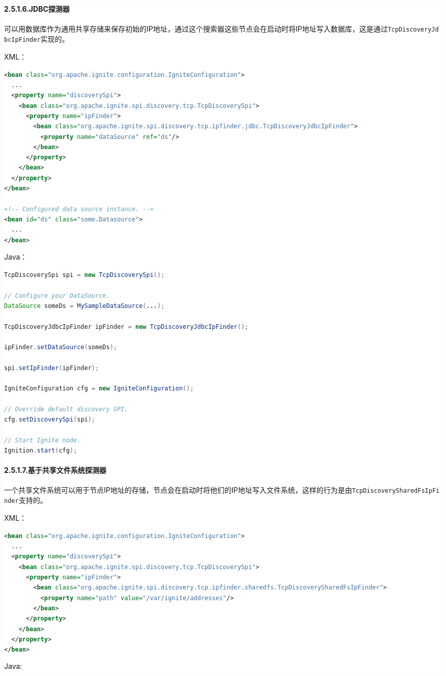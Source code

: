 #### 2.5.1.6.JDBC探测器
可以用数据库作为通用共享存储来保存初始的IP地址，通过这个搜索器这些节点会在启动时将IP地址写入数据库，这是通过`TcpDiscoveryJdbcIpFinder`实现的。

XML：
```xml
<bean class="org.apache.ignite.configuration.IgniteConfiguration">
  ...
  <property name="discoverySpi">
    <bean class="org.apache.ignite.spi.discovery.tcp.TcpDiscoverySpi">
      <property name="ipFinder">
        <bean class="org.apache.ignite.spi.discovery.tcp.ipfinder.jdbc.TcpDiscoveryJdbcIpFinder">
          <property name="dataSource" ref="ds"/>
        </bean>
      </property>
    </bean>
  </property>
</bean>

<!-- Configured data source instance. -->
<bean id="ds" class="some.Datasource">
  ...
</bean>
```
Java：
```java
TcpDiscoverySpi spi = new TcpDiscoverySpi();

// Configure your DataSource.
DataSource someDs = MySampleDataSource(...);

TcpDiscoveryJdbcIpFinder ipFinder = new TcpDiscoveryJdbcIpFinder();

ipFinder.setDataSource(someDs);

spi.setIpFinder(ipFinder);

IgniteConfiguration cfg = new IgniteConfiguration();
 
// Override default discovery SPI.
cfg.setDiscoverySpi(spi);
 
// Start Ignite node.
Ignition.start(cfg);
```
#### 2.5.1.7.基于共享文件系统探测器
一个共享文件系统可以用于节点IP地址的存储，节点会在启动时将他们的IP地址写入文件系统，这样的行为是由`TcpDiscoverySharedFsIpFinder`支持的。

XML：
```xml
<bean class="org.apache.ignite.configuration.IgniteConfiguration">
  ...
  <property name="discoverySpi">
    <bean class="org.apache.ignite.spi.discovery.tcp.TcpDiscoverySpi">
      <property name="ipFinder">
        <bean class="org.apache.ignite.spi.discovery.tcp.ipfinder.sharedfs.TcpDiscoverySharedFsIpFinder">
          <property name="path" value="/var/ignite/addresses"/>
        </bean>
      </property>
    </bean>
  </property>
</bean>
```
Java:
```java
```